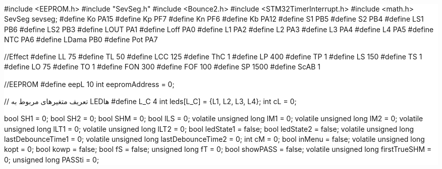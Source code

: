 

#include <EEPROM.h>
#include "SevSeg.h"
#include <Bounce2.h>
#include <STM32TimerInterrupt.h>
#include <math.h>
SevSeg sevseg;
#define Ko PA15
#define Kp PF7
#define Kn PF6
#define Kb PA12
#define S1 PB5
#define S2 PB4
#define LS1 PB6
#define LS2 PB3
#define LOUT PA1
#define Loff PA0
#define L1 PA2
#define L2 PA3
#define L3 PA4
#define L4 PA5
#define NTC PA6
#define LDama PB0
#define Pot PA7

//Effect
#define LL 75
#define TL 50
#define LCC 125
#define ThC 1 
#define LP 400
#define TP 1
#define LS 150
#define TS 1
#define LO 75
#define TO 1
#define FON 300
#define FOF 100
#define SP 1500
#define ScAB 1 

//EEPROM
#define eepL 10
int eepromAddress = 0;

// تعریف متغیرهای مربوط به LEDها
#define L_C 4
int leds[L_C] = {L1, L2, L3, L4};
int cL = 0;

bool SH1 = 0; bool SH2 = 0; bool SHM = 0; bool lLS = 0; volatile unsigned long lM1 = 0; volatile unsigned long lM2 = 0; volatile unsigned long lLT1 = 0; volatile unsigned long lLT2 = 0; bool ledState1 = false;
bool ledState2 = false; volatile unsigned long lastDebounceTime1 = 0; volatile unsigned long lastDebounceTime2 = 0; int cM = 0; bool inMenu = false; volatile unsigned long kopt = 0; bool kowp = false;
bool fS = false; unsigned long fT = 0; bool showPASS = false; volatile unsigned long firstTrueSHM = 0; unsigned long PASSti = 0;
